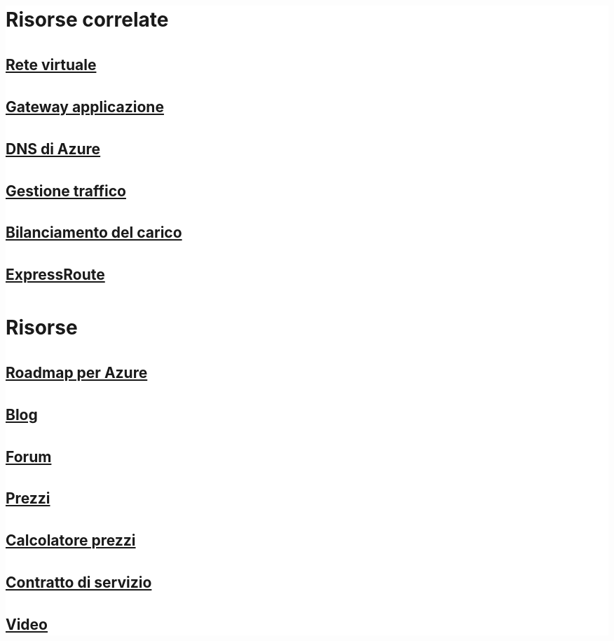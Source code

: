 # Risorse correlate
## [Rete virtuale](/azure/virtual-network/)
## [Gateway applicazione](/azure/application-gateway/)
## [DNS di Azure](/azure/dns/)
## [Gestione traffico](/azure/traffic-manager/)
## [Bilanciamento del carico](/azure/load-balancer/)
## [ExpressRoute](/azure/expressroute/)

# Risorse
## [Roadmap per Azure](https://azure.microsoft.com/roadmap/?category=networking)
## [Blog](https://azure.microsoft.com/blog/topics/networking)
## [Forum](https://social.msdn.microsoft.com/Forums/azure/home?forum=WAVirtualMachinesVirtualNetwork)
## [Prezzi](https://azure.microsoft.com/pricing/details/vpn-gateway)
## [Calcolatore prezzi](https://azure.microsoft.com/pricing/calculator/)
## [Contratto di servizio](https://azure.microsoft.com/support/legal/sla)
## [Video](https://azure.microsoft.com/documentation/videos/index/?services=vpn-gateway)
